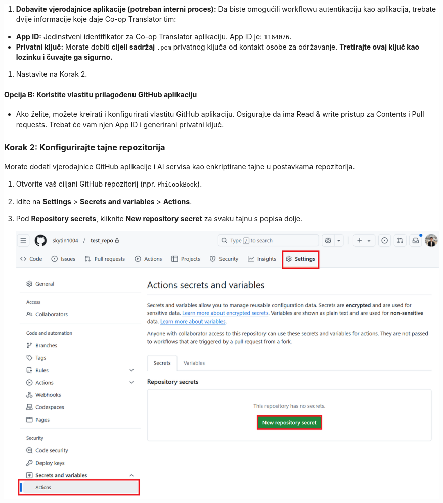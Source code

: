 1. **Dobavite vjerodajnice aplikacije (potreban interni proces):** Da biste omogućili workflowu autentikaciju kao aplikacija, trebate dvije informacije koje daje Co-op Translator tim:
  - **App ID:** Jedinstveni identifikator za Co-op Translator aplikaciju. App ID je: `1164076`.
  - **Privatni ključ:** Morate dobiti **cijeli sadržaj** `.pem` privatnog ključa od kontakt osobe za održavanje. **Tretirajte ovaj ključ kao lozinku i čuvajte ga sigurno.**

1. Nastavite na Korak 2.

#### **Opcija B: Koristite vlastitu prilagođenu GitHub aplikaciju**

- Ako želite, možete kreirati i konfigurirati vlastitu GitHub aplikaciju. Osigurajte da ima Read & write pristup za Contents i Pull requests. Trebat će vam njen App ID i generirani privatni ključ.

### Korak 2: Konfigurirajte tajne repozitorija

Morate dodati vjerodajnice GitHub aplikacije i AI servisa kao enkriptirane tajne u postavkama repozitorija.

1. Otvorite vaš ciljani GitHub repozitorij (npr. `PhiCookBook`).

1. Idite na **Settings** > **Secrets and variables** > **Actions**.

1. Pod **Repository secrets**, kliknite **New repository secret** za svaku tajnu s popisa dolje.

   <img src="../../../../translated_images/select-setting-action.3b95c915d60311592ca51ecb91b3a7bbe0ae45438a2ee872c1520dc90b677780.hr.png" alt="Odaberi postavke actiona">
